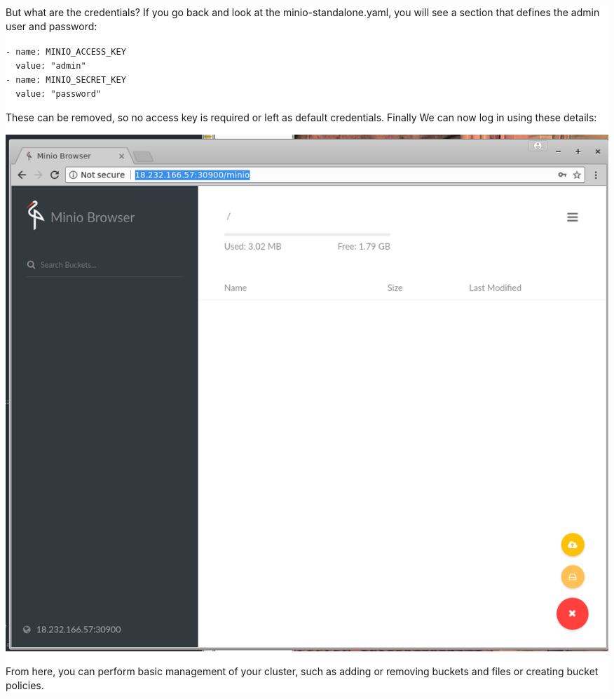 But what are the credentials? If you go back and look at the minio-standalone.yaml, you will see a section that defines the admin user and password:

```
- name: MINIO_ACCESS_KEY
  value: "admin"
- name: MINIO_SECRET_KEY
  value: "password"
```

These can be removed, so no access key is required or left as default credentials. Finally We can now log in using these details:

![minio logged-in](https://raw.githubusercontent.com/CanonicalLtd/canonical-kubernetes-demos/master/cdk-minio/images/cdk-minio-loggedin.png "Minio Logged In")

From here, you can perform basic management of your cluster, such as adding or removing buckets and files or creating bucket policies.
